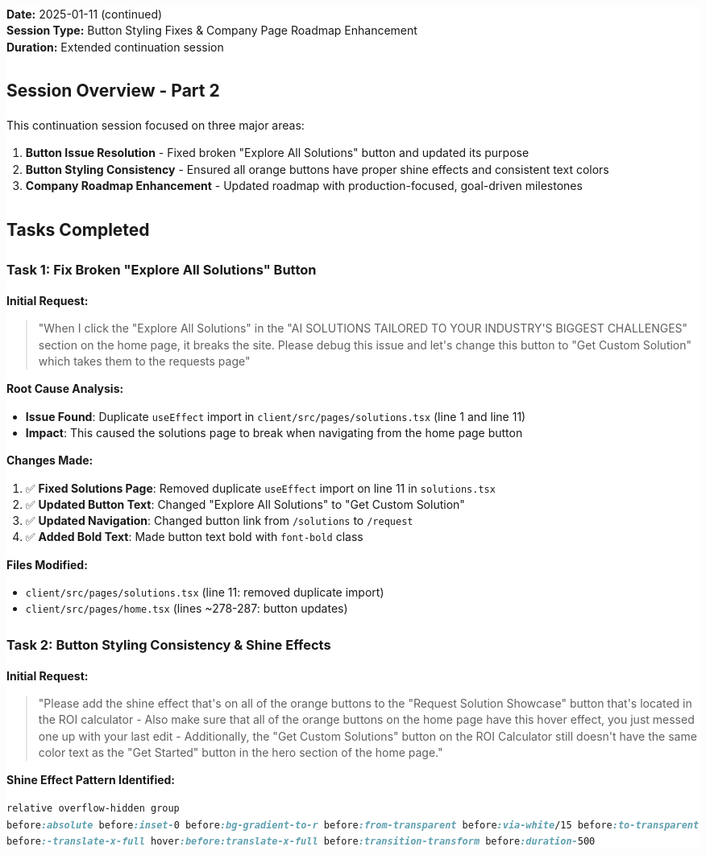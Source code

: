 **Date:** 2025-01-11 (continued)  
**Session Type:** Button Styling Fixes & Company Page Roadmap Enhancement  
**Duration:** Extended continuation session  

## Session Overview - Part 2

This continuation session focused on three major areas:
1. **Button Issue Resolution** - Fixed broken "Explore All Solutions" button and updated its purpose
2. **Button Styling Consistency** - Ensured all orange buttons have proper shine effects and consistent text colors
3. **Company Roadmap Enhancement** - Updated roadmap with production-focused, goal-driven milestones

## Tasks Completed

### Task 1: Fix Broken "Explore All Solutions" Button

**Initial Request:**
> "When I click the "Explore All Solutions" in the "AI SOLUTIONS TAILORED TO YOUR INDUSTRY'S BIGGEST CHALLENGES" section on the home page, it breaks the site. Please debug this issue and let's change this button to "Get Custom Solution" which takes them to the requests page"

**Root Cause Analysis:**
- **Issue Found**: Duplicate `useEffect` import in `client/src/pages/solutions.tsx` (line 1 and line 11)
- **Impact**: This caused the solutions page to break when navigating from the home page button

**Changes Made:**
1. ✅ **Fixed Solutions Page**: Removed duplicate `useEffect` import on line 11 in `solutions.tsx`
2. ✅ **Updated Button Text**: Changed "Explore All Solutions" to "Get Custom Solution"
3. ✅ **Updated Navigation**: Changed button link from `/solutions` to `/request`
4. ✅ **Added Bold Text**: Made button text bold with `font-bold` class

**Files Modified:**
- `client/src/pages/solutions.tsx` (line 11: removed duplicate import)
- `client/src/pages/home.tsx` (lines ~278-287: button updates)

### Task 2: Button Styling Consistency & Shine Effects

**Initial Request:**
> "Please add the shine effect that's on all of the orange buttons to the "Request Solution Showcase" button that's located in the ROI calculator - Also make sure that all of the orange buttons on the home page have this hover effect, you just messed one up with your last edit - Additionally, the "Get Custom Solutions" button on the ROI Calculator still doesn't have the same color text as the "Get Started" button in the hero section of the home page."

**Shine Effect Pattern Identified:**
```css
relative overflow-hidden group
before:absolute before:inset-0 before:bg-gradient-to-r before:from-transparent before:via-white/15 before:to-transparent before:-translate-x-full hover:before:translate-x-full before:transition-transform before:duration-500
```

